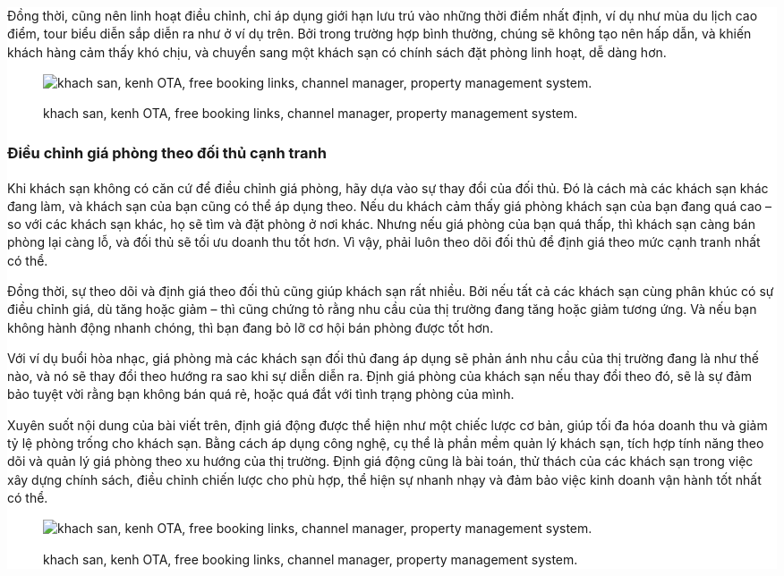Đồng thời, cũng nên linh hoạt điều chỉnh, chỉ áp dụng giới hạn lưu trú vào những thời điểm nhất định, ví dụ như mùa du lịch cao điểm, tour biểu diễn sắp diễn ra như ở ví dụ trên. Bởi trong trường hợp bình thường, chúng sẽ không tạo nên hấp dẫn, và khiến khách hàng cảm thấy khó chịu, và chuyển sang một khách sạn có chính sách đặt phòng linh hoạt, dễ dàng hơn.

<figure><img src="https://banmaixanh.vercel.app/image/article/khach-san-024.jpg" alt="khach san, kenh OTA, free booking links, channel manager, property management system." title="khach-san" height=100% width=100%><figcaption></p>khach san, kenh OTA, free booking links, channel manager, property management system.</p></figcaption></figure>

### Điều chỉnh giá phòng theo đối thủ cạnh tranh

Khi khách sạn không có căn cứ để điều chỉnh giá phòng, hãy dựa vào sự thay đổi của đối thủ. Đó là cách mà các khách sạn khác đang làm, và khách sạn của bạn cũng có thể áp dụng theo. Nếu du khách cảm thấy giá phòng khách sạn của bạn đang quá cao – so với các khách sạn khác, họ sẽ tìm và đặt phòng ở nơi khác. Nhưng nếu giá phòng của bạn quá thấp, thì khách sạn càng bán phòng lại càng lỗ, và đối thủ sẽ tối ưu doanh thu tốt hơn. Vì vậy, phải luôn theo dõi đối thủ để định giá theo mức cạnh tranh nhất có thể.

Đồng thời, sự theo dõi và định giá theo đối thủ cũng giúp khách sạn rất nhiều. Bởi nếu tất cả các khách sạn cùng phân khúc có sự điều chỉnh giá, dù tăng hoặc giảm – thì cũng chứng tỏ rằng nhu cầu của thị trường đang tăng hoặc giảm tương ứng. Và nếu bạn không hành động nhanh chóng, thì bạn đang bỏ lỡ cơ hội bán phòng được tốt hơn.

Với ví dụ buổi hòa nhạc, giá phòng mà các khách sạn đối thủ đang áp dụng sẽ phản ánh nhu cầu của thị trường đang là như thế nào, và nó sẽ thay đổi theo hướng ra sao khi sự diễn diễn ra. Định giá phòng của khách sạn nếu thay đổi theo đó, sẽ là sự đảm bảo tuyệt vời rằng bạn không bán quá rẻ, hoặc quá đắt với tình trạng phòng của mình.

Xuyên suốt nội dung của bài viết trên, định giá động được thể hiện như một chiếc lược cơ bản, giúp tối đa hóa doanh thu và giảm tỷ lệ phòng trống cho khách sạn. Bằng cách áp dụng công nghệ, cụ thể là phần mềm quản lý khách sạn, tích hợp tính năng theo dõi và quản lý giá phòng theo xu hướng của thị trường. Định giá động cũng là bài toán, thử thách của các khách sạn trong việc xây dựng chính sách, điều chỉnh chiến lược cho phù hợp, thể hiện sự nhanh nhạy và đảm bảo việc kinh doanh vận hành tốt nhất có thể.

<figure><img src="https://banmaixanh.vercel.app/image/cover/001-727.jpg" alt="khach san, kenh OTA, free booking links, channel manager, property management system." title="khach san, kenh OTA, free booking links, channel manager, property management system." height=100% width=100%><figcaption></p>khach san, kenh OTA, free booking links, channel manager, property management system.</p></figcaption></figure>